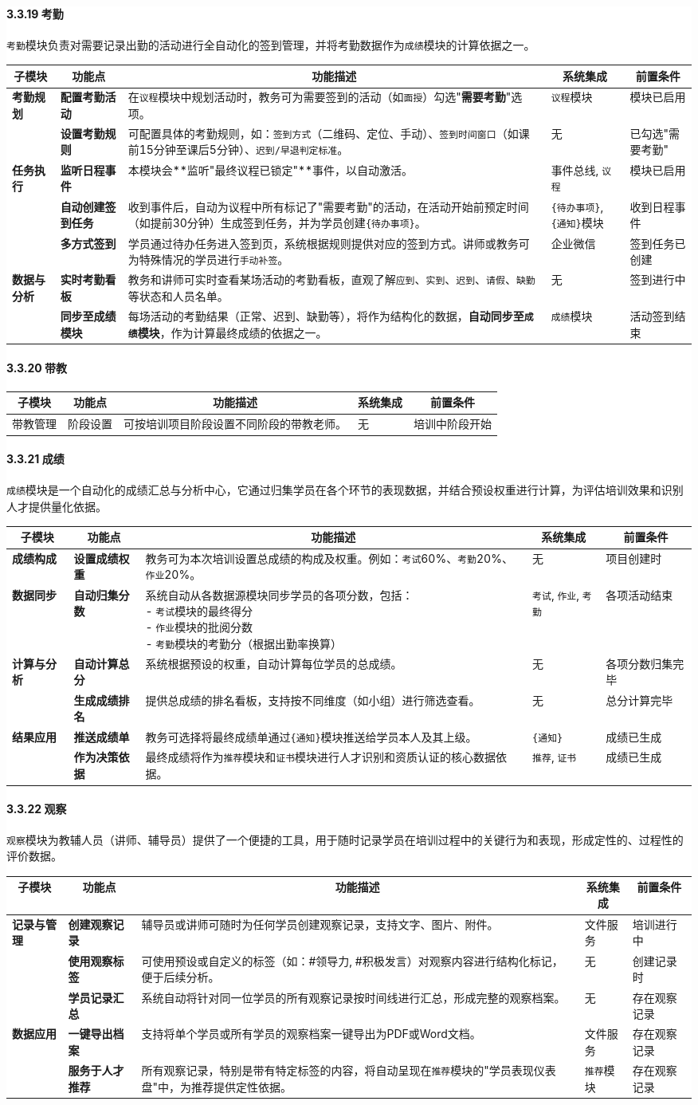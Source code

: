 #### 3.3.19 考勤

`考勤`模块负责对需要记录出勤的活动进行全自动化的签到管理，并将考勤数据作为`成绩`模块的计算依据之一。

| 子模块 | 功能点 | 功能描述 | 系统集成 | 前置条件 |
|---|---|---|---|---|
| **考勤规划** | **配置考勤活动** | 在`议程`模块中规划活动时，教务可为需要签到的活动（如`面授`）勾选"**需要考勤**"选项。 | `议程`模块 | 模块已启用 |
| | **设置考勤规则** | 可配置具体的考勤规则，如：`签到方式`（二维码、定位、手动）、`签到时间窗口`（如课前15分钟至课后5分钟）、`迟到/早退判定标准`。 | 无 | 已勾选"需要考勤" |
| **任务执行** | **监听日程事件** | 本模块会**监听"最终议程已锁定"**事件，以自动激活。 | 事件总线, `议程` | 模块已启用 |
| | **自动创建签到任务** | 收到事件后，自动为议程中所有标记了"需要考勤"的活动，在活动开始前预定时间（如提前30分钟）生成签到任务，并为学员创建`{待办事项}`。 | `{待办事项}`, `{通知}`模块 | 收到日程事件 |
| | **多方式签到** | 学员通过待办任务进入签到页，系统根据规则提供对应的签到方式。讲师或教务可为特殊情况的学员进行`手动补签`。 | 企业微信 | 签到任务已创建 |
| **数据与分析** | **实时考勤看板** | 教务和讲师可实时查看某场活动的考勤看板，直观了解`应到`、`实到`、`迟到`、`请假`、`缺勤`等状态和人员名单。 | 无 | 签到进行中 |
| | **同步至成绩模块** | 每场活动的考勤结果（正常、迟到、缺勤等），将作为结构化的数据，**自动同步至`成绩`模块**，作为计算最终成绩的依据之一。 | `成绩`模块 | 活动签到结束 |

#### 3.3.20 带教

| 子模块 | 功能点 | 功能描述 | 系统集成 | 前置条件 |
|---|---|---|---|---|
| 带教管理 | 阶段设置 | 可按培训项目阶段设置不同阶段的带教老师。 | 无 | 培训中阶段开始 |

#### 3.3.21 成绩

`成绩`模块是一个自动化的成绩汇总与分析中心，它通过归集学员在各个环节的表现数据，并结合预设权重进行计算，为评估培训效果和识别人才提供量化依据。

| 子模块 | 功能点 | 功能描述 | 系统集成 | 前置条件 |
|---|---|---|---|---|
| **成绩构成** | **设置成绩权重** | 教务可为本次培训设置总成绩的构成及权重。例如：`考试`60%、`考勤`20%、`作业`20%。 | 无 | 项目创建时 |
| **数据同步** | **自动归集分数** | 系统自动从各数据源模块同步学员的各项分数，包括：<br>- `考试`模块的最终得分<br>- `作业`模块的批阅分数<br>- `考勤`模块的考勤分（根据出勤率换算） | `考试`, `作业`, `考勤` | 各项活动结束 |
| **计算与分析** | **自动计算总分** | 系统根据预设的权重，自动计算每位学员的总成绩。 | 无 | 各项分数归集完毕 |
| | **生成成绩排名** | 提供总成绩的排名看板，支持按不同维度（如小组）进行筛选查看。 | 无 | 总分计算完毕 |
| **结果应用** | **推送成绩单** | 教务可选择将最终成绩单通过`{通知}`模块推送给学员本人及其上级。 | `{通知}` | 成绩已生成 |
| | **作为决策依据** | 最终成绩将作为`推荐`模块和`证书`模块进行人才识别和资质认证的核心数据依据。 | `推荐`, `证书` | 成绩已生成 |

#### 3.3.22 观察

`观察`模块为教辅人员（讲师、辅导员）提供了一个便捷的工具，用于随时记录学员在培训过程中的关键行为和表现，形成定性的、过程性的评价数据。

| 子模块 | 功能点 | 功能描述 | 系统集成 | 前置条件 |
|---|---|---|---|---|
| **记录与管理** | **创建观察记录** | 辅导员或讲师可随时为任何学员创建观察记录，支持文字、图片、附件。 | 文件服务 | 培训进行中 |
| | **使用观察标签** | 可使用预设或自定义的标签（如：#领导力, #积极发言）对观察内容进行结构化标记，便于后续分析。 | 无 | 创建记录时 |
| | **学员记录汇总** | 系统自动将针对同一位学员的所有观察记录按时间线进行汇总，形成完整的观察档案。 | 无 | 存在观察记录 |
| **数据应用**| **一键导出档案** | 支持将单个学员或所有学员的观察档案一键导出为PDF或Word文档。 | 文件服务 | 存在观察记录 |
| | **服务于人才推荐** | 所有观察记录，特别是带有特定标签的内容，将自动呈现在`推荐`模块的"学员表现仪表盘"中，为推荐提供定性依据。 | `推荐`模块 | 存在观察记录 |
